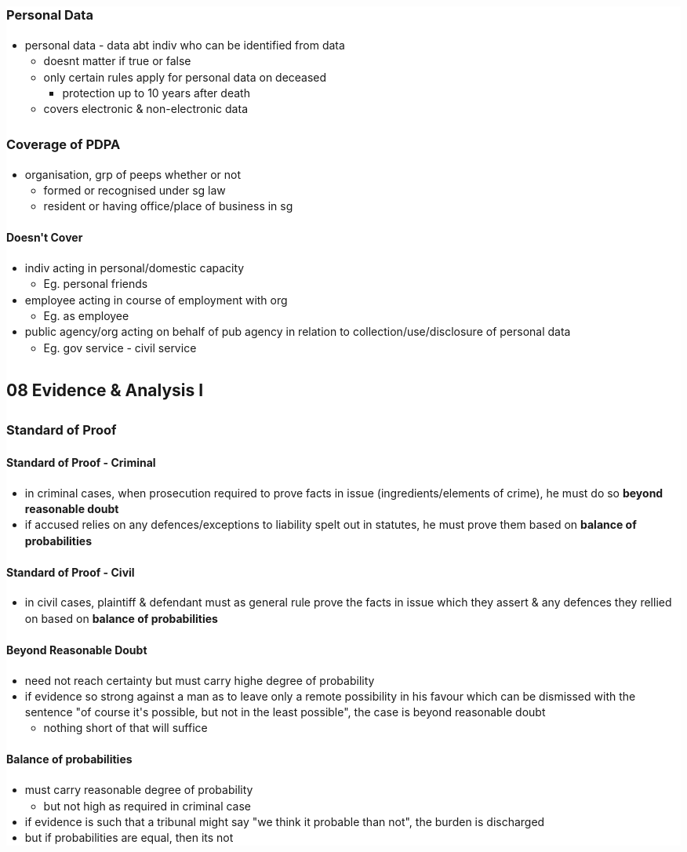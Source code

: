 ### Personal Data
- personal data - data abt indiv who can be identified from data
    - doesnt matter if true or false
    - only certain rules apply for personal data on deceased
        - protection up to 10 years after death
    - covers electronic & non-electronic data

### Coverage of PDPA
- organisation, grp of peeps whether or not
    - formed or recognised under sg law
    - resident or having office/place of business in sg

#### Doesn't Cover
- indiv acting in personal/domestic capacity
    - Eg. personal friends
- employee acting in course of employment with org
    - Eg. as employee
- public agency/org acting on behalf of pub agency in relation to collection/use/disclosure of personal data
    - Eg. gov service - civil service



08 Evidence & Analysis I
---
### Standard of Proof
#### Standard of Proof - Criminal
- in criminal cases, when prosecution required to prove facts in issue (ingredients/elements of crime), he must do so __beyond reasonable doubt__
- if accused relies on any defences/exceptions to liability spelt out in statutes, he must prove them based on __balance of probabilities__

#### Standard of Proof - Civil
- in civil cases, plaintiff & defendant must as general rule prove the facts in issue which they assert & any defences they rellied on based on __balance of probabilities__

#### Beyond Reasonable Doubt
- need not reach certainty but must carry highe degree of probability
- if evidence so strong against a man as to leave only a remote possibility in his favour which can be dismissed with the sentence "of course it's possible, but not in the least possible", the case is beyond reasonable doubt
    - nothing short of that will suffice

#### Balance of probabilities
- must carry reasonable degree of probability
    - but not high as required in criminal case
- if evidence is such that a tribunal might say "we think it probable than not", the burden is discharged
- but if probabilities are equal, then its not

